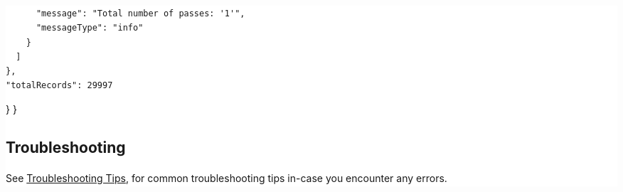           "message": "Total number of passes: '1'",
          "messageType": "info"
        }
      ]
    },
    "totalRecords": 29997
  }
}
</code></pre>

## Troubleshooting
See [Troubleshooting Tips](api_troubleshooting_tips.html), for common troubleshooting tips in-case you encounter any errors.